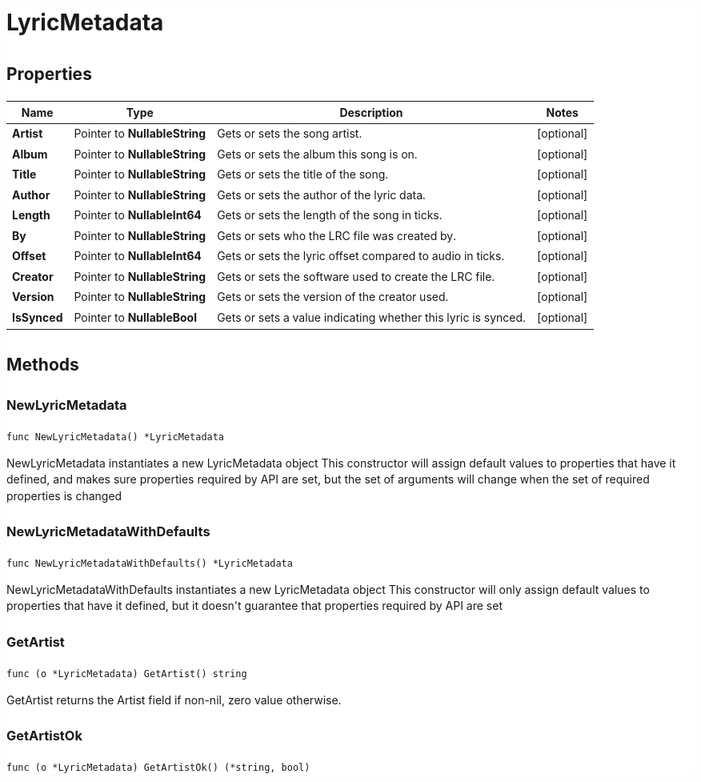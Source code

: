 # LyricMetadata

## Properties

Name | Type | Description | Notes
------------ | ------------- | ------------- | -------------
**Artist** | Pointer to **NullableString** | Gets or sets the song artist. | [optional] 
**Album** | Pointer to **NullableString** | Gets or sets the album this song is on. | [optional] 
**Title** | Pointer to **NullableString** | Gets or sets the title of the song. | [optional] 
**Author** | Pointer to **NullableString** | Gets or sets the author of the lyric data. | [optional] 
**Length** | Pointer to **NullableInt64** | Gets or sets the length of the song in ticks. | [optional] 
**By** | Pointer to **NullableString** | Gets or sets who the LRC file was created by. | [optional] 
**Offset** | Pointer to **NullableInt64** | Gets or sets the lyric offset compared to audio in ticks. | [optional] 
**Creator** | Pointer to **NullableString** | Gets or sets the software used to create the LRC file. | [optional] 
**Version** | Pointer to **NullableString** | Gets or sets the version of the creator used. | [optional] 
**IsSynced** | Pointer to **NullableBool** | Gets or sets a value indicating whether this lyric is synced. | [optional] 

## Methods

### NewLyricMetadata

`func NewLyricMetadata() *LyricMetadata`

NewLyricMetadata instantiates a new LyricMetadata object
This constructor will assign default values to properties that have it defined,
and makes sure properties required by API are set, but the set of arguments
will change when the set of required properties is changed

### NewLyricMetadataWithDefaults

`func NewLyricMetadataWithDefaults() *LyricMetadata`

NewLyricMetadataWithDefaults instantiates a new LyricMetadata object
This constructor will only assign default values to properties that have it defined,
but it doesn't guarantee that properties required by API are set

### GetArtist

`func (o *LyricMetadata) GetArtist() string`

GetArtist returns the Artist field if non-nil, zero value otherwise.

### GetArtistOk

`func (o *LyricMetadata) GetArtistOk() (*string, bool)`
